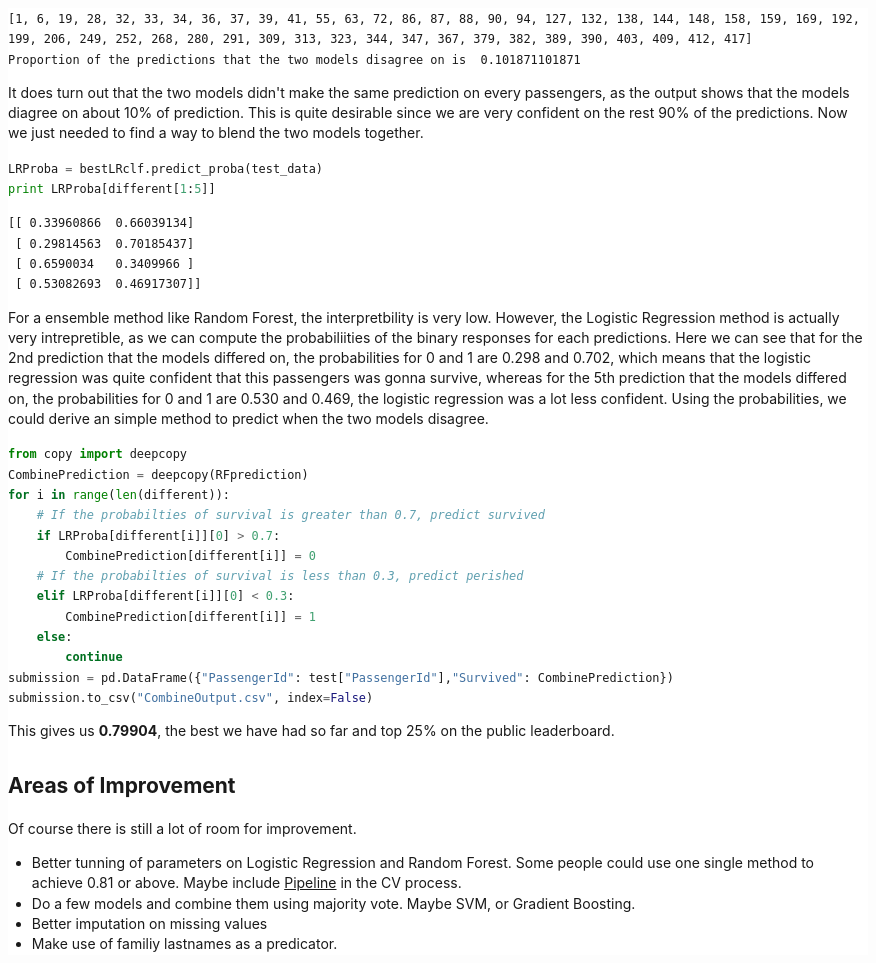     [1, 6, 19, 28, 32, 33, 34, 36, 37, 39, 41, 55, 63, 72, 86, 87, 88, 90, 94, 127, 132, 138, 144, 148, 158, 159, 169, 192, 199, 206, 249, 252, 268, 280, 291, 309, 313, 323, 344, 347, 367, 379, 382, 389, 390, 403, 409, 412, 417]
    Proportion of the predictions that the two models disagree on is  0.101871101871


It does turn out that the two models didn't make the same prediction on every passengers, as the output shows that the models diagree on about 10% of prediction. This is quite desirable since we are very confident on the rest 90% of the predictions. Now we just needed to find a way to blend the two models together.  


```python
LRProba = bestLRclf.predict_proba(test_data)
print LRProba[different[1:5]]
```

    [[ 0.33960866  0.66039134]
     [ 0.29814563  0.70185437]
     [ 0.6590034   0.3409966 ]
     [ 0.53082693  0.46917307]]


For a ensemble method like Random Forest, the interpretbility is very low. However, the Logistic Regression method is actually very intrepretible, as we can compute the probabiliities of the binary responses for each predictions. Here we can see that for the 2nd prediction that the models differed on, the probabilities for 0 and 1 are 0.298 and 0.702, which means that the logistic regression was quite confident that this passengers was gonna survive, whereas for the 5th prediction that the models differed on, the probabilities for 0 and 1 are 0.530 and 0.469, the logistic regression was a lot less confident. Using the probabilities, we could derive an simple method to predict when the two models disagree. 


```python
from copy import deepcopy
CombinePrediction = deepcopy(RFprediction)
for i in range(len(different)):
    # If the probabilties of survival is greater than 0.7, predict survived
    if LRProba[different[i]][0] > 0.7:
        CombinePrediction[different[i]] = 0
    # If the probabilties of survival is less than 0.3, predict perished   
    elif LRProba[different[i]][0] < 0.3:
        CombinePrediction[different[i]] = 1
    else:
        continue
submission = pd.DataFrame({"PassengerId": test["PassengerId"],"Survived": CombinePrediction})
submission.to_csv("CombineOutput.csv", index=False)
```

This gives us **0.79904**, the best we have had so far and top 25% on the public leaderboard. 
## Areas of Improvement
Of course there is still a lot of room for improvement. 
- Better tunning of parameters on Logistic Regression and Random Forest. Some people could use one single method to achieve 0.81 or above. Maybe include  [Pipeline](http://scikit-learn.org/stable/modules/generated/sklearn.pipeline.Pipeline.html) in the CV process.
- Do a few models and combine them using majority vote. Maybe SVM, or Gradient Boosting. 
- Better imputation on missing values
- Make use of familiy lastnames as a predicator.

